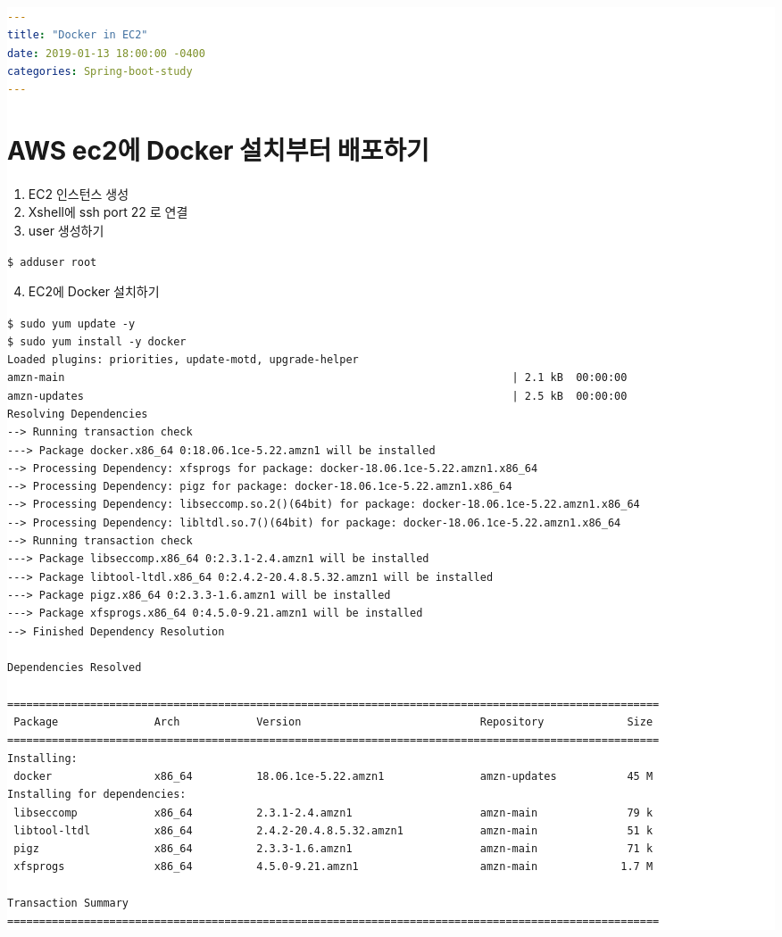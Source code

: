 ```yaml
---
title: "Docker in EC2"
date: 2019-01-13 18:00:00 -0400
categories: Spring-boot-study
---
```


# AWS ec2에 Docker 설치부터 배포하기

1. EC2 인스턴스 생성
2. Xshell에 ssh port 22 로 연결
3. user 생성하기 
```shell
$ adduser root
```
4. EC2에 Docker 설치하기
```shell
$ sudo yum update -y
$ sudo yum install -y docker
Loaded plugins: priorities, update-motd, upgrade-helper
amzn-main                                                                      | 2.1 kB  00:00:00     
amzn-updates                                                                   | 2.5 kB  00:00:00     
Resolving Dependencies
--> Running transaction check
---> Package docker.x86_64 0:18.06.1ce-5.22.amzn1 will be installed
--> Processing Dependency: xfsprogs for package: docker-18.06.1ce-5.22.amzn1.x86_64
--> Processing Dependency: pigz for package: docker-18.06.1ce-5.22.amzn1.x86_64
--> Processing Dependency: libseccomp.so.2()(64bit) for package: docker-18.06.1ce-5.22.amzn1.x86_64
--> Processing Dependency: libltdl.so.7()(64bit) for package: docker-18.06.1ce-5.22.amzn1.x86_64
--> Running transaction check
---> Package libseccomp.x86_64 0:2.3.1-2.4.amzn1 will be installed
---> Package libtool-ltdl.x86_64 0:2.4.2-20.4.8.5.32.amzn1 will be installed
---> Package pigz.x86_64 0:2.3.3-1.6.amzn1 will be installed
---> Package xfsprogs.x86_64 0:4.5.0-9.21.amzn1 will be installed
--> Finished Dependency Resolution

Dependencies Resolved

======================================================================================================
 Package               Arch            Version                            Repository             Size
======================================================================================================
Installing:
 docker                x86_64          18.06.1ce-5.22.amzn1               amzn-updates           45 M
Installing for dependencies:
 libseccomp            x86_64          2.3.1-2.4.amzn1                    amzn-main              79 k
 libtool-ltdl          x86_64          2.4.2-20.4.8.5.32.amzn1            amzn-main              51 k
 pigz                  x86_64          2.3.3-1.6.amzn1                    amzn-main              71 k
 xfsprogs              x86_64          4.5.0-9.21.amzn1                   amzn-main             1.7 M

Transaction Summary
======================================================================================================
```